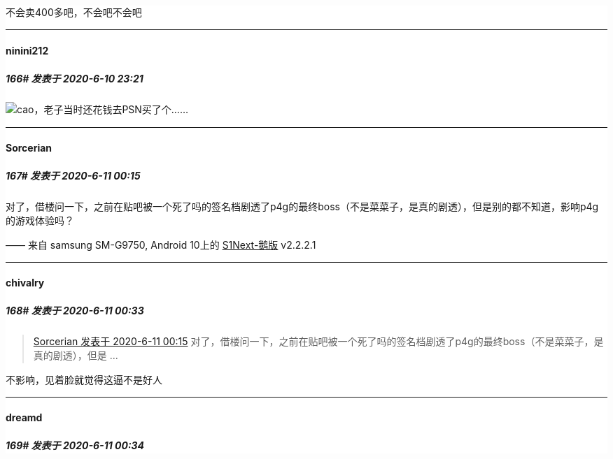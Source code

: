 


不会卖400多吧，不会吧不会吧







-----

####  ninini212  
##### 166#       发表于 2020-6-10 23:21



<img src="https://static.saraba1st.com/image/smiley/face2017/037.png" referrerpolicy="no-referrer">cao，老子当时还花钱去PSN买了个……







-----

####  Sorcerian  
##### 167#       发表于 2020-6-11 00:15




对了，借楼问一下，之前在贴吧被一个死了吗的签名档剧透了p4g的最终boss（不是菜菜子，是真的剧透），但是别的都不知道，影响p4g的游戏体验吗？

—— 来自 samsung SM-G9750, Android 10上的 [S1Next-鹅版](https://github.com/ykrank/S1-Next/releases) v2.2.2.1







-----

####  chivalry  
##### 168#       发表于 2020-6-11 00:33



<blockquote><a href="httphttps://bbs.saraba1st.com/2b/forum.php?mod=redirect&amp;goto=findpost&amp;pid=47756719&amp;ptid=1940719" target="_blank">Sorcerian 发表于 2020-6-11 00:15</a>
对了，借楼问一下，之前在贴吧被一个死了吗的签名档剧透了p4g的最终boss（不是菜菜子，是真的剧透），但是 ...</blockquote>
不影响，见着脸就觉得这逼不是好人







-----

####  dreamd  
##### 169#       发表于 2020-6-11 00:34

